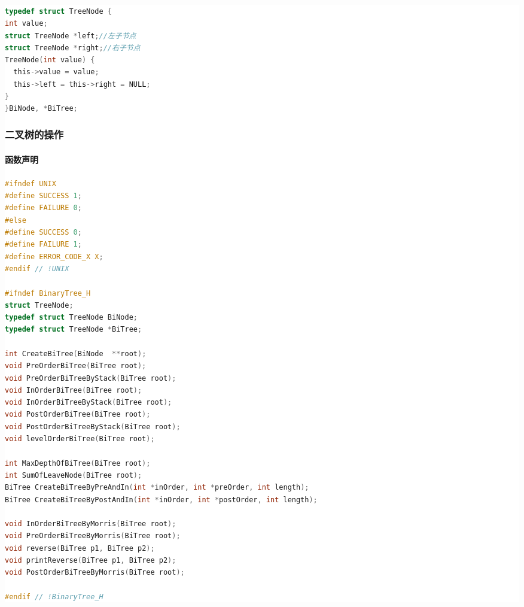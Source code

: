   ```c
  typedef struct TreeNode {
  int value;
  struct TreeNode *left;//左子节点
  struct TreeNode *right;//右子节点
  TreeNode(int value) {
    this->value = value;
    this->left = this->right = NULL;
  }
  }BiNode, *BiTree;
  ```

### 二叉树的操作

#### 函数声明

```c
#ifndef UNIX
#define SUCCESS 1;
#define FAILURE 0;
#else
#define SUCCESS 0;
#define FAILURE 1;
#define ERROR_CODE_X X;
#endif // !UNIX

#ifndef BinaryTree_H
struct TreeNode;
typedef struct TreeNode BiNode;
typedef struct TreeNode *BiTree;

int CreateBiTree(BiNode  **root);
void PreOrderBiTree(BiTree root);
void PreOrderBiTreeByStack(BiTree root);
void InOrderBiTree(BiTree root);
void InOrderBiTreeByStack(BiTree root);
void PostOrderBiTree(BiTree root);
void PostOrderBiTreeByStack(BiTree root);
void levelOrderBiTree(BiTree root);

int MaxDepthOfBiTree(BiTree root);
int SumOfLeaveNode(BiTree root);
BiTree CreateBiTreeByPreAndIn(int *inOrder, int *preOrder, int length);
BiTree CreateBiTreeByPostAndIn(int *inOrder, int *postOrder, int length);

void InOrderBiTreeByMorris(BiTree root);
void PreOrderBiTreeByMorris(BiTree root);
void reverse(BiTree p1, BiTree p2);
void printReverse(BiTree p1, BiTree p2);
void PostOrderBiTreeByMorris(BiTree root);

#endif // !BinaryTree_H
```

